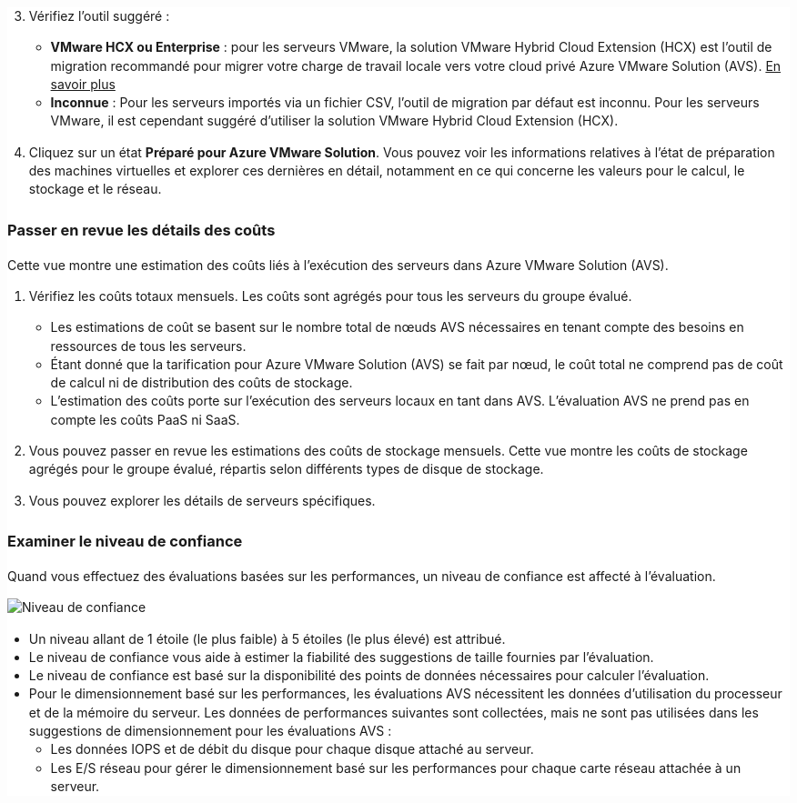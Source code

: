 3. Vérifiez l’outil suggéré :
    - **VMware HCX ou Enterprise** : pour les serveurs VMware, la solution VMware Hybrid Cloud Extension (HCX) est l’outil de migration recommandé pour migrer votre charge de travail locale vers votre cloud privé Azure VMware Solution (AVS). [En savoir plus](../azure-vmware/tutorial-deploy-vmware-hcx.md)
    - **Inconnue** : Pour les serveurs importés via un fichier CSV, l’outil de migration par défaut est inconnu. Pour les serveurs VMware, il est cependant suggéré d’utiliser la solution VMware Hybrid Cloud Extension (HCX). 

4. Cliquez sur un état **Préparé pour Azure VMware Solution**. Vous pouvez voir les informations relatives à l’état de préparation des machines virtuelles et explorer ces dernières en détail, notamment en ce qui concerne les valeurs pour le calcul, le stockage et le réseau.

### <a name="review-cost-details"></a>Passer en revue les détails des coûts

Cette vue montre une estimation des coûts liés à l’exécution des serveurs dans Azure VMware Solution (AVS).

1. Vérifiez les coûts totaux mensuels. Les coûts sont agrégés pour tous les serveurs du groupe évalué. 

    - Les estimations de coût se basent sur le nombre total de nœuds AVS nécessaires en tenant compte des besoins en ressources de tous les serveurs.
    - Étant donné que la tarification pour Azure VMware Solution (AVS) se fait par nœud, le coût total ne comprend pas de coût de calcul ni de distribution des coûts de stockage.
    - L’estimation des coûts porte sur l’exécution des serveurs locaux en tant dans AVS. L’évaluation AVS ne prend pas en compte les coûts PaaS ni SaaS.
    
2. Vous pouvez passer en revue les estimations des coûts de stockage mensuels. Cette vue montre les coûts de stockage agrégés pour le groupe évalué, répartis selon différents types de disque de stockage.

3. Vous pouvez explorer les détails de serveurs spécifiques.


### <a name="review-confidence-rating"></a>Examiner le niveau de confiance

Quand vous effectuez des évaluations basées sur les performances, un niveau de confiance est affecté à l’évaluation.

![Niveau de confiance](./media/how-to-create-assessment/confidence-rating.png)

- Un niveau allant de 1 étoile (le plus faible) à 5 étoiles (le plus élevé) est attribué.
- Le niveau de confiance vous aide à estimer la fiabilité des suggestions de taille fournies par l’évaluation.
- Le niveau de confiance est basé sur la disponibilité des points de données nécessaires pour calculer l’évaluation.
- Pour le dimensionnement basé sur les performances, les évaluations AVS nécessitent les données d’utilisation du processeur et de la mémoire du serveur. Les données de performances suivantes sont collectées, mais ne sont pas utilisées dans les suggestions de dimensionnement pour les évaluations AVS :
  - Les données IOPS et de débit du disque pour chaque disque attaché au serveur.
  - Les E/S réseau pour gérer le dimensionnement basé sur les performances pour chaque carte réseau attachée à un serveur.
